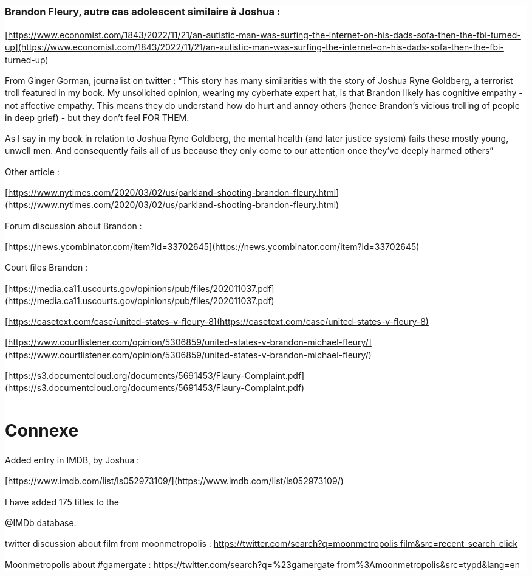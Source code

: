 ### Brandon Fleury, autre cas adolescent similaire à Joshua :

[https://www.economist.com/1843/2022/11/21/an-autistic-man-was-surfing-the-internet-on-his-dads-sofa-then-the-fbi-turned-up](https://www.economist.com/1843/2022/11/21/an-autistic-man-was-surfing-the-internet-on-his-dads-sofa-then-the-fbi-turned-up)

From Ginger Gorman, journalist on twitter : “This story has many similarities with the story of Joshua Ryne Goldberg, a terrorist troll featured in my book. My unsolicited opinion, wearing my cyberhate expert hat, is that Brandon likely has cognitive empathy - not affective empathy. This means they do understand how do hurt and annoy others (hence Brandon’s vicious trolling of people in deep grief) - but they don’t feel FOR THEM. 

As I say in my book in relation to Joshua Ryne Goldberg, the mental health (and later justice system) fails these mostly young, unwell men. 
And consequently fails all of us because they only come to our attention once they’ve deeply harmed others”

Other article : 

[https://www.nytimes.com/2020/03/02/us/parkland-shooting-brandon-fleury.html](https://www.nytimes.com/2020/03/02/us/parkland-shooting-brandon-fleury.html)

Forum discussion about Brandon : 

[https://news.ycombinator.com/item?id=33702645](https://news.ycombinator.com/item?id=33702645)

Court files Brandon :

[https://media.ca11.uscourts.gov/opinions/pub/files/202011037.pdf](https://media.ca11.uscourts.gov/opinions/pub/files/202011037.pdf)

[https://casetext.com/case/united-states-v-fleury-8](https://casetext.com/case/united-states-v-fleury-8)

[https://www.courtlistener.com/opinion/5306859/united-states-v-brandon-michael-fleury/](https://www.courtlistener.com/opinion/5306859/united-states-v-brandon-michael-fleury/) 

[https://s3.documentcloud.org/documents/5691453/Flaury-Complaint.pdf](https://s3.documentcloud.org/documents/5691453/Flaury-Complaint.pdf)

# Connexe

Added entry in IMDB, by Joshua : 

[https://www.imdb.com/list/ls052973109/](https://www.imdb.com/list/ls052973109/)

I have added 175 titles to the

[@IMDb](https://twitter.com/IMDb) database. 

twitter discussion about film from moonmetropolis : [https://twitter.com/search?q=moonmetropolis film&src=recent_search_click](https://twitter.com/search?q=moonmetropolis%20film&src=recent_search_click)

Moonmetropolis about #gamergate : [https://twitter.com/search?q=%23gamergate from%3Amoonmetropolis&src=typd&lang=en](https://twitter.com/search?q=%23gamergate%20from%3Amoonmetropolis&src=typd&lang=en)
